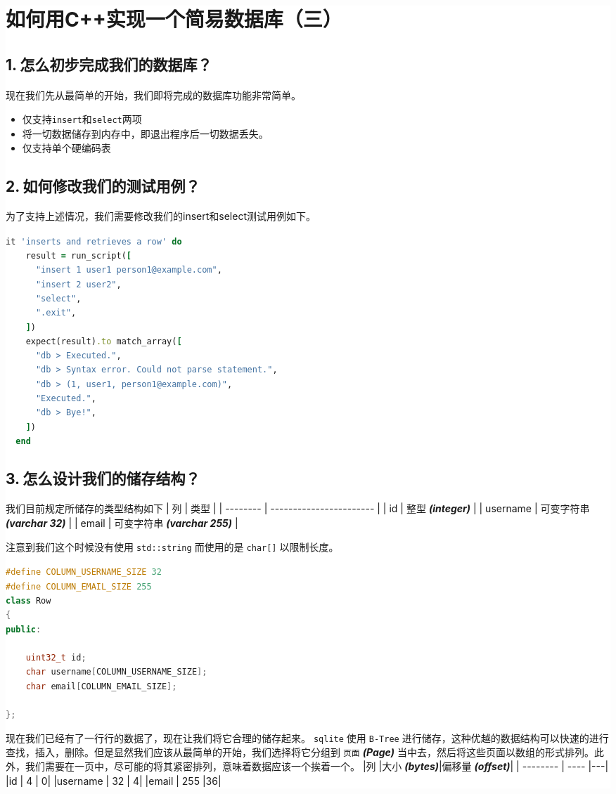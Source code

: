 # 如何用C++实现一个简易数据库（三）

## 1. 怎么初步完成我们的数据库？

现在我们先从最简单的开始，我们即将完成的数据库功能非常简单。
* 仅支持`insert`和`select`两项
* 将一切数据储存到内存中，即退出程序后一切数据丢失。
* 仅支持单个硬编码表

## 2. 如何修改我们的测试用例？
为了支持上述情况，我们需要修改我们的insert和select测试用例如下。
```ruby
it 'inserts and retrieves a row' do
    result = run_script([
      "insert 1 user1 person1@example.com",
      "insert 2 user2",
      "select",
      ".exit",
    ])
    expect(result).to match_array([
      "db > Executed.",
      "db > Syntax error. Could not parse statement.",
      "db > (1, user1, person1@example.com)",
      "Executed.",
      "db > Bye!",
    ])
  end
```
## 3. 怎么设计我们的储存结构？

我们目前规定所储存的类型结构如下
| 列       | 类型                    |
| -------- | ----------------------- |
| id       | 整型 ***(integer)***           |
| username | 可变字符串 ***(varchar 32)***  |
| email    | 可变字符串 ***(varchar 255)*** |

注意到我们这个时候没有使用 `std::string` 而使用的是 `char[]` 以限制长度。
```c++
#define COLUMN_USERNAME_SIZE 32
#define COLUMN_EMAIL_SIZE 255
class Row
{
public:

    uint32_t id;
    char username[COLUMN_USERNAME_SIZE];
    char email[COLUMN_EMAIL_SIZE];

}; 
```
现在我们已经有了一行行的数据了，现在让我们将它合理的储存起来。 `sqlite` 使用 `B-Tree` 进行储存，这种优越的数据结构可以快速的进行查找，插入，删除。但是显然我们应该从最简单的开始，我们选择将它分组到 `页面` ***(Page)*** 当中去，然后将这些页面以数组的形式排列。此外，我们需要在一页中，尽可能的将其紧密排列，意味着数据应该一个挨着一个。
|列	|大小 ***(bytes)***|偏移量 ***(offset)***|
| -------- | ---- |---|
|id        |  4   |	0|
|username  |  32  |	4|
|email	   |  255 |36|